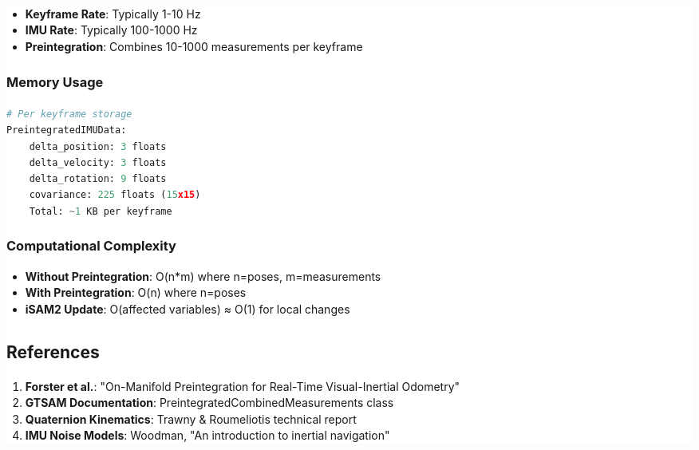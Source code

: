 - **Keyframe Rate**: Typically 1-10 Hz
- **IMU Rate**: Typically 100-1000 Hz
- **Preintegration**: Combines 10-1000 measurements per keyframe

### Memory Usage

```python
# Per keyframe storage
PreintegratedIMUData:
    delta_position: 3 floats
    delta_velocity: 3 floats  
    delta_rotation: 9 floats
    covariance: 225 floats (15x15)
    Total: ~1 KB per keyframe
```

### Computational Complexity

- **Without Preintegration**: O(n*m) where n=poses, m=measurements
- **With Preintegration**: O(n) where n=poses
- **iSAM2 Update**: O(affected variables) ≈ O(1) for local changes

## References

1. **Forster et al.**: "On-Manifold Preintegration for Real-Time Visual-Inertial Odometry"
2. **GTSAM Documentation**: PreintegratedCombinedMeasurements class
3. **Quaternion Kinematics**: Trawny & Roumeliotis technical report
4. **IMU Noise Models**: Woodman, "An introduction to inertial navigation"